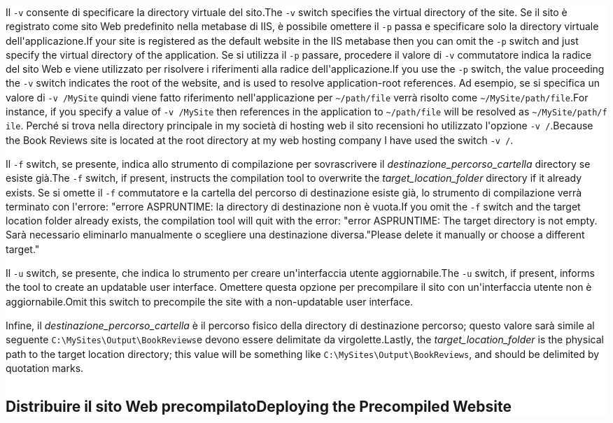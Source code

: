 <span data-ttu-id="ed7ce-235">Il `-v` consente di specificare la directory virtuale del sito.</span><span class="sxs-lookup"><span data-stu-id="ed7ce-235">The `-v` switch specifies the virtual directory of the site.</span></span> <span data-ttu-id="ed7ce-236">Se il sito è registrato come sito Web predefinito nella metabase di IIS, è possibile omettere il `-p` passa e specificare solo la directory virtuale dell'applicazione.</span><span class="sxs-lookup"><span data-stu-id="ed7ce-236">If your site is registered as the default website in the IIS metabase then you can omit the `-p` switch and just specify the virtual directory of the application.</span></span> <span data-ttu-id="ed7ce-237">Se si utilizza il `-p` passare, procedere il valore di `-v` commutatore indica la radice del sito Web e viene utilizzato per risolvere i riferimenti alla radice dell'applicazione.</span><span class="sxs-lookup"><span data-stu-id="ed7ce-237">If you use the `-p` switch, the value proceeding the `-v` switch indicates the root of the website, and is used to resolve application-root references.</span></span> <span data-ttu-id="ed7ce-238">Ad esempio, se si specifica un valore di `-v /MySite` quindi viene fatto riferimento nell'applicazione per `~/path/file` verrà risolto come `~/MySite/path/file`.</span><span class="sxs-lookup"><span data-stu-id="ed7ce-238">For instance, if you specify a value of `-v /MySite` then references in the application to `~/path/file` will be resolved as `~/MySite/path/file`.</span></span> <span data-ttu-id="ed7ce-239">Perché si trova nella directory principale in my società di hosting web il sito recensioni ho utilizzato l'opzione `-v /`.</span><span class="sxs-lookup"><span data-stu-id="ed7ce-239">Because the Book Reviews site is located at the root directory at my web hosting company I have used the switch `-v /`.</span></span>

<span data-ttu-id="ed7ce-240">Il `-f` switch, se presente, indica allo strumento di compilazione per sovrascrivere il *destinazione\_percorso\_cartella* directory se esiste già.</span><span class="sxs-lookup"><span data-stu-id="ed7ce-240">The `-f` switch, if present, instructs the compilation tool to overwrite the *target\_location\_folder* directory if it already exists.</span></span> <span data-ttu-id="ed7ce-241">Se si omette il `-f` commutatore e la cartella del percorso di destinazione esiste già, lo strumento di compilazione verrà terminato con l'errore: "errore ASPRUNTIME: la directory di destinazione non è vuota.</span><span class="sxs-lookup"><span data-stu-id="ed7ce-241">If you omit the `-f` switch and the target location folder already exists, the compilation tool will quit with the error: "error ASPRUNTIME: The target directory is not empty.</span></span> <span data-ttu-id="ed7ce-242">Sarà necessario eliminarlo manualmente o scegliere una destinazione diversa."</span><span class="sxs-lookup"><span data-stu-id="ed7ce-242">Please delete it manually or choose a different target."</span></span>

<span data-ttu-id="ed7ce-243">Il `-u` switch, se presente, che indica lo strumento per creare un'interfaccia utente aggiornabile.</span><span class="sxs-lookup"><span data-stu-id="ed7ce-243">The `-u` switch, if present, informs the tool to create an updatable user interface.</span></span> <span data-ttu-id="ed7ce-244">Omettere questa opzione per precompilare il sito con un'interfaccia utente non è aggiornabile.</span><span class="sxs-lookup"><span data-stu-id="ed7ce-244">Omit this switch to precompile the site with a non-updatable user interface.</span></span>

<span data-ttu-id="ed7ce-245">Infine, il *destinazione\_percorso\_cartella* è il percorso fisico della directory di destinazione percorso; questo valore sarà simile al seguente `C:\MySites\Output\BookReviews`e devono essere delimitate da virgolette.</span><span class="sxs-lookup"><span data-stu-id="ed7ce-245">Lastly, the *target\_location\_folder* is the physical path to the target location directory; this value will be something like `C:\MySites\Output\BookReviews`, and should be delimited by quotation marks.</span></span>

## <a name="deploying-the-precompiled-website"></a><span data-ttu-id="ed7ce-246">Distribuire il sito Web precompilato</span><span class="sxs-lookup"><span data-stu-id="ed7ce-246">Deploying the Precompiled Website</span></span>
